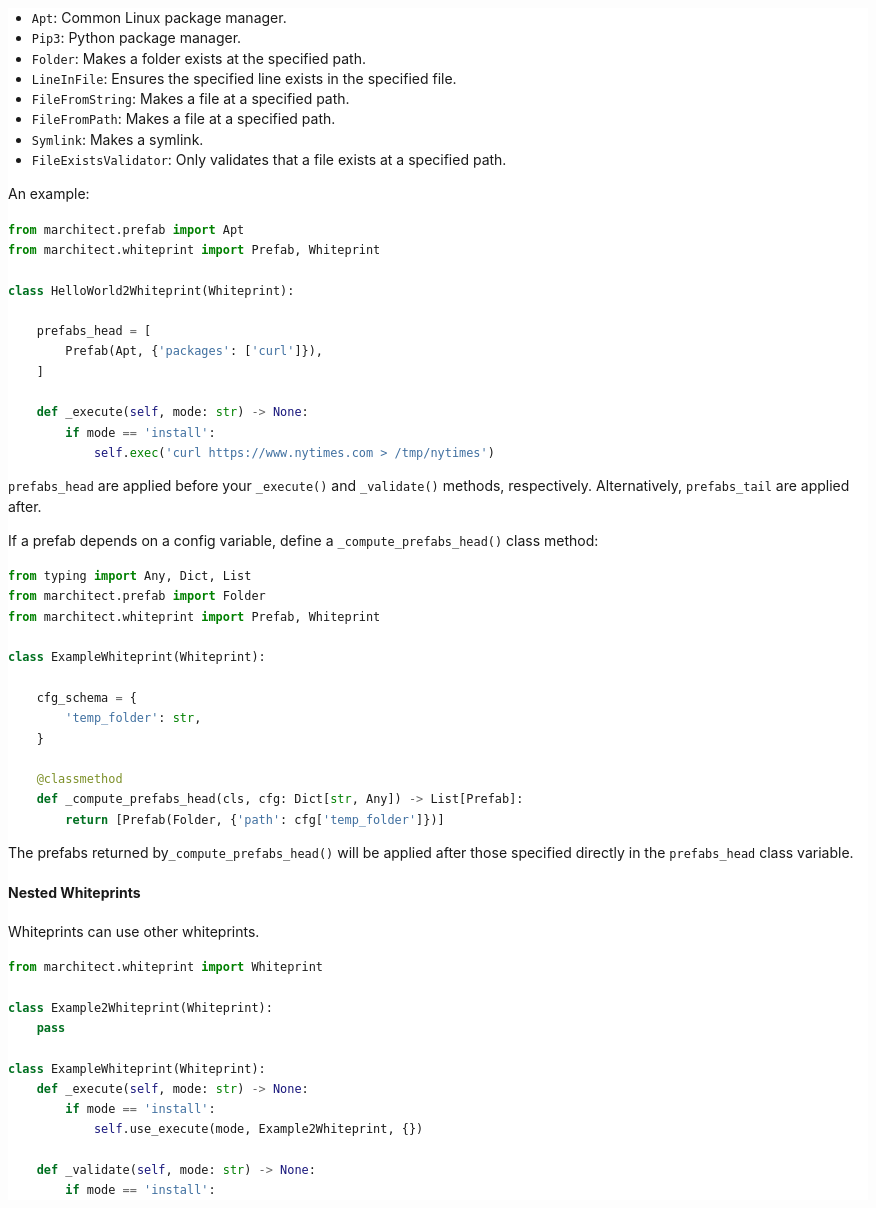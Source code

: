 * `Apt`: Common Linux package manager.
* `Pip3`: Python package manager.
* `Folder`: Makes a folder exists at the specified path.
* `LineInFile`: Ensures the specified line exists in the specified file.
* `FileFromString`: Makes a file at a specified path.
* `FileFromPath`: Makes a file at a specified path.
* `Symlink`: Makes a symlink.
* `FileExistsValidator`: Only validates that a file exists at a specified path.

An example:

```python
from marchitect.prefab import Apt
from marchitect.whiteprint import Prefab, Whiteprint

class HelloWorld2Whiteprint(Whiteprint):

    prefabs_head = [
        Prefab(Apt, {'packages': ['curl']}),
    ]

    def _execute(self, mode: str) -> None:
        if mode == 'install':
            self.exec('curl https://www.nytimes.com > /tmp/nytimes')
```

`prefabs_head` are applied before your `_execute()` and `_validate()` methods,
respectively. Alternatively, `prefabs_tail` are applied after.

If a prefab depends on a config variable, define a `_compute_prefabs_head()`
class method:

```python
from typing import Any, Dict, List
from marchitect.prefab import Folder
from marchitect.whiteprint import Prefab, Whiteprint

class ExampleWhiteprint(Whiteprint):

    cfg_schema = {
        'temp_folder': str,
    }

    @classmethod
    def _compute_prefabs_head(cls, cfg: Dict[str, Any]) -> List[Prefab]:
        return [Prefab(Folder, {'path': cfg['temp_folder']})]
```

The prefabs returned by`_compute_prefabs_head()` will be applied after those
specified directly in the `prefabs_head` class variable.

#### Nested Whiteprints

Whiteprints can use other whiteprints.

```python
from marchitect.whiteprint import Whiteprint

class Example2Whiteprint(Whiteprint):
    pass

class ExampleWhiteprint(Whiteprint):
    def _execute(self, mode: str) -> None:
        if mode == 'install':
            self.use_execute(mode, Example2Whiteprint, {})

    def _validate(self, mode: str) -> None:
        if mode == 'install':
```

[Latest Version]: https://img.shields.io/pypi/v/marchitect.svg
[PyPI]: https://pypi.org/project/marchitect/